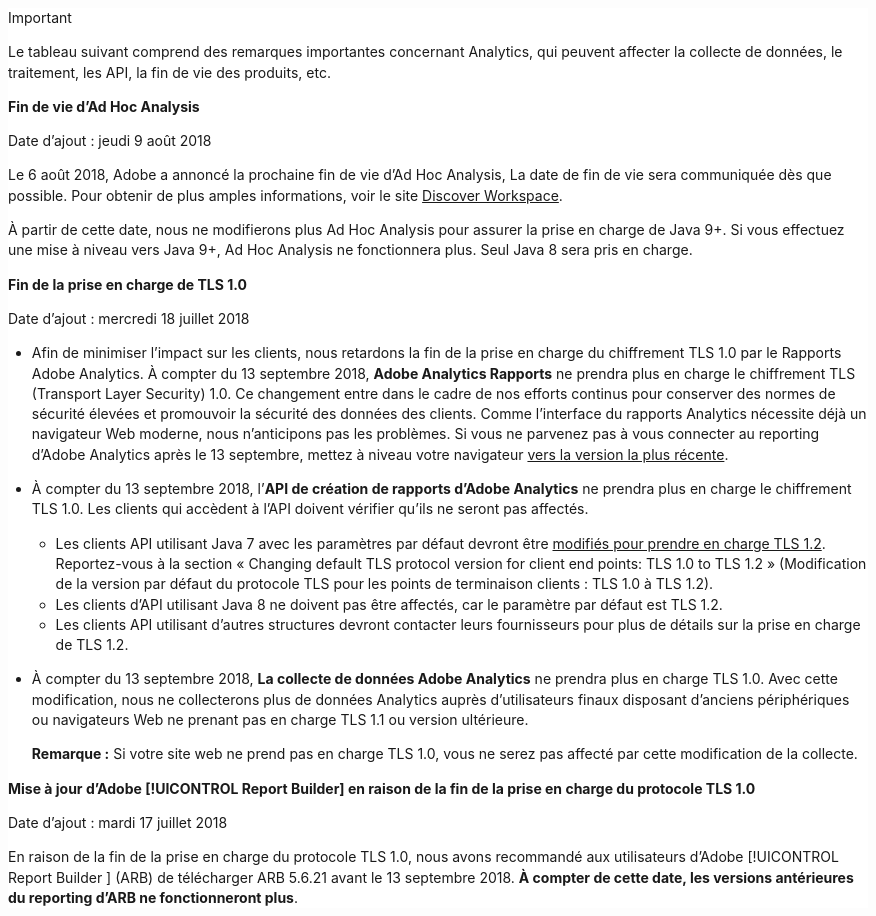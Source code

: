 >[!IMPORTANT]
>
>Le tableau suivant comprend des remarques importantes concernant Analytics, qui peuvent affecter la collecte de données, le traitement, les API, la fin de vie des produits, etc.

**Fin de vie d’Ad Hoc Analysis**

Date d’ajout : jeudi 9 août 2018

Le 6 août 2018, Adobe a annoncé la prochaine fin de vie d’Ad Hoc Analysis, La date de fin de vie sera communiquée dès que possible. Pour obtenir de plus amples informations, voir le site [Discover Workspace](https://spark.adobe.com/page/S9Bhp66VJ2fEn/).

À partir de cette date, nous ne modifierons plus Ad Hoc Analysis pour assurer la prise en charge de Java 9+. Si vous effectuez une mise à niveau vers Java 9+, Ad Hoc Analysis ne fonctionnera plus. Seul Java 8 sera pris en charge.

**Fin de la prise en charge de TLS 1.0**

Date d’ajout : mercredi 18 juillet 2018

* Afin de minimiser l’impact sur les clients, nous retardons la fin de la prise en charge du chiffrement TLS 1.0 par le Rapports Adobe Analytics. À compter du 13 septembre 2018, **Adobe Analytics Rapports** ne prendra plus en charge le chiffrement TLS (Transport Layer Security) 1.0. Ce changement entre dans le cadre de nos efforts continus pour conserver des normes de sécurité élevées et promouvoir la sécurité des données des clients. Comme l’interface du rapports Analytics nécessite déjà un navigateur Web moderne, nous n’anticipons pas les problèmes. Si vous ne parvenez pas à vous connecter au reporting d’Adobe Analytics après le 13 septembre, mettez à niveau votre navigateur [vers la version la plus récente](https://marketing.adobe.com/resources/help/fr_FR/sc/user/requirements.html).
* À compter du 13 septembre 2018, l’**API de création de rapports d’Adobe Analytics** ne prendra plus en charge le chiffrement TLS 1.0. Les clients qui accèdent à l’API doivent vérifier qu’ils ne seront pas affectés.
   * Les clients API utilisant Java 7 avec les paramètres par défaut devront être [modifiés pour prendre en charge TLS 1.2](https://www.java.com/en/configure_crypto.html). Reportez-vous à la section « Changing default TLS protocol version for client end points: TLS 1.0 to TLS 1.2 » (Modification de la version par défaut du protocole TLS pour les points de terminaison clients : TLS 1.0 à TLS 1.2).
   * Les clients d’API utilisant Java 8 ne doivent pas être affectés, car le paramètre par défaut est TLS 1.2.
   * Les clients API utilisant d’autres structures devront contacter leurs fournisseurs pour plus de détails sur la prise en charge de TLS 1.2.
* À compter du 13 septembre 2018, **La collecte de données Adobe Analytics** ne prendra plus en charge TLS 1.0. Avec cette modification, nous ne collecterons plus de données Analytics auprès d’utilisateurs finaux disposant d’anciens périphériques ou navigateurs Web ne prenant pas en charge TLS 1.1 ou version ultérieure.

   **Remarque :** Si votre site web ne prend pas en charge TLS 1.0, vous ne serez pas affecté par cette modification de la collecte.

**Mise à jour d’Adobe [!UICONTROL Report Builder] en raison de la fin de la prise en charge du protocole TLS 1.0**

Date d’ajout : mardi 17 juillet 2018

En raison de la fin de la prise en charge du protocole TLS 1.0, nous avons recommandé aux utilisateurs d’Adobe [!UICONTROL Report Builder ] (ARB) de télécharger ARB 5.6.21 avant le 13 septembre 2018. **À compter de cette date, les versions antérieures du reporting d’ARB ne fonctionneront plus**.
